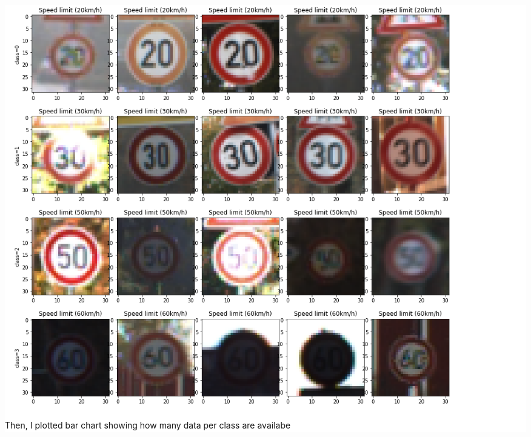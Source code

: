 <img src="images_for_report/sample_pics.png" width="800" alt="sample_pics"/> 

Then, I plotted bar chart showing how many data per class are availabe
